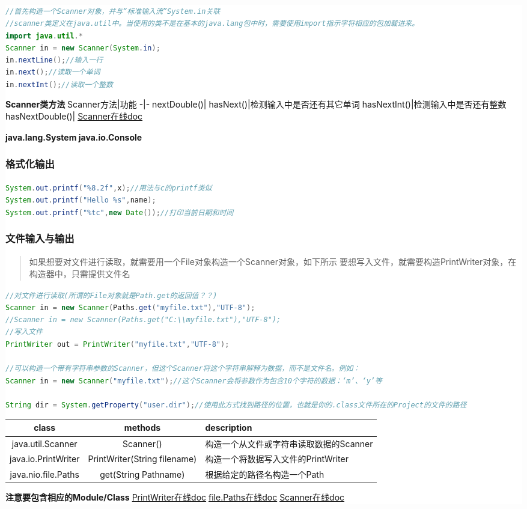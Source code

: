 ```java
//首先构造一个Scanner对象，并与“标准输入流”System.in关联
//scanner类定义在java.util中。当使用的类不是在基本的java.lang包中时，需要使用import指示字将相应的包加载进来。
import java.util.*
Scanner in = new Scanner(System.in);
in.nextLine();//输入一行
in.next();//读取一个单词
in.nextInt();//读取一个整数
```
**Scanner类方法**
Scanner方法|功能
-|-
nextDouble()|
hasNext()|检测输入中是否还有其它单词
hasNextInt()|检测输入中是否还有整数
hasNextDouble()|
[Scanner在线doc](https://docs.oracle.com/javase/9/docs/api/java/util/Scanner.html)

**java.lang.System   java.io.Console**
### 格式化输出

```java
System.out.printf("%8.2f",x);//用法与c的printf类似
System.out.printf("Hello %s",name);
System.out.printf("%tc",new Date());//打印当前日期和时间
```
### 文件输入与输出
>如果想要对文件进行读取，就需要用一个File对象构造一个Scanner对象，如下所示
>要想写入文件，就需要构造PrintWriter对象，在构造器中，只需提供文件名
```java
//对文件进行读取(所谓的File对象就是Path.get的返回值？？)
Scanner in = new Scanner(Paths.get("myfile.txt"),"UTF-8");
//Scanner in = new Scanner(Paths.get("C:\\myfile.txt"),"UTF-8");
//写入文件
PrintWriter out = PrintWriter("myfile.txt","UTF-8");

//可以构造一个带有字符串参数的Scanner，但这个Scanner将这个字符串解释为数据，而不是文件名。例如：
Scanner in = new Scanner("myfile.txt");//这个Scanner会将参数作为包含10个字符的数据：‘m’、‘y’等

String dir = System.getProperty("user.dir");//使用此方式找到路径的位置，也就是你的.class文件所在的Project的文件的路径
```
| class | methods | description |
|:---------:|:---------:|:---------|
|java.util.Scanner|Scanner()|构造一个从文件或字符串读取数据的Scanner
|java.io.PrintWriter|PrintWriter(String filename)|构造一个将数据写入文件的PrintWriter
|java.nio.file.Paths|get(String Pathname)|根据给定的路径名构造一个Path
**注意要包含相应的Module/Class**
[PrintWriter在线doc](https://docs.oracle.com/javase/9/docs/api/java/io/PrintWriter.html) [file.Paths在线doc](https://docs.oracle.com/javase/9/docs/api/java/nio/file/Paths.html) [Scanner在线doc](https://docs.oracle.com/javase/9/docs/api/java/util/Scanner.html)
